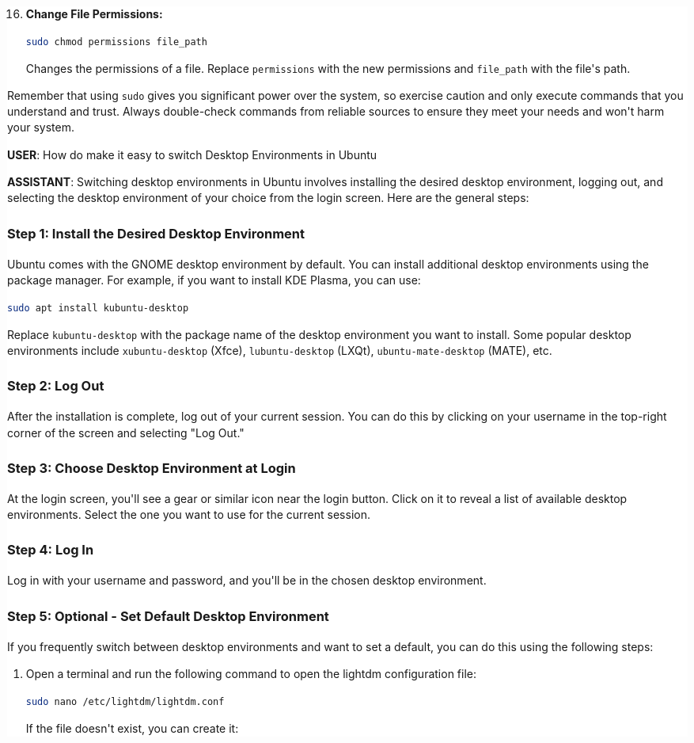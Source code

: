 16. **Change File Permissions:**
    ```bash
    sudo chmod permissions file_path
    ```
    Changes the permissions of a file. Replace `permissions` with the new permissions and `file_path` with the file's path.

Remember that using `sudo` gives you significant power over the system, so exercise caution and only execute commands that you understand and trust. Always double-check commands from reliable sources to ensure they meet your needs and won't harm your system.

**USER**: How do make it easy to switch Desktop Environments in Ubuntu

**ASSISTANT**: Switching desktop environments in Ubuntu involves installing the desired desktop environment, logging out, and selecting the desktop environment of your choice from the login screen. Here are the general steps:

### Step 1: Install the Desired Desktop Environment

Ubuntu comes with the GNOME desktop environment by default. You can install additional desktop environments using the package manager. For example, if you want to install KDE Plasma, you can use:

```bash
sudo apt install kubuntu-desktop
```

Replace `kubuntu-desktop` with the package name of the desktop environment you want to install. Some popular desktop environments include `xubuntu-desktop` (Xfce), `lubuntu-desktop` (LXQt), `ubuntu-mate-desktop` (MATE), etc.

### Step 2: Log Out

After the installation is complete, log out of your current session. You can do this by clicking on your username in the top-right corner of the screen and selecting "Log Out."

### Step 3: Choose Desktop Environment at Login

At the login screen, you'll see a gear or similar icon near the login button. Click on it to reveal a list of available desktop environments. Select the one you want to use for the current session.

### Step 4: Log In

Log in with your username and password, and you'll be in the chosen desktop environment.

### Step 5: Optional - Set Default Desktop Environment

If you frequently switch between desktop environments and want to set a default, you can do this using the following steps:

1. Open a terminal and run the following command to open the lightdm configuration file:

   ```bash
   sudo nano /etc/lightdm/lightdm.conf
   ```

   If the file doesn't exist, you can create it:
